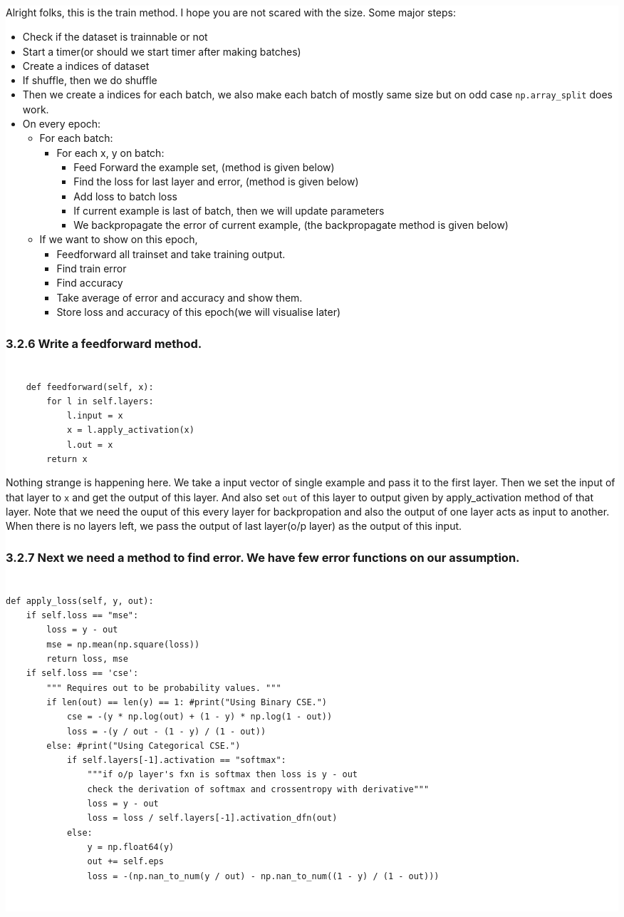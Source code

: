 Alright folks, this is the train method. I hope you are not scared with the size.
Some major steps:
* Check if the dataset is trainnable or not
* Start a timer(or should we start timer after making batches)
* Create a indices of dataset
* If shuffle, then we do shuffle
* Then we create a indices for each batch, we also make each batch of mostly same size but on odd case `np.array_split` does work.
* On every epoch:
    * For each batch:
        * For each x, y on batch:
            * Feed Forward the example set, (method is given below)
            * Find the loss for last layer and error, (method is given below)
            * Add loss to batch loss
            * If current example is last of batch, then we will update parameters
            * We backpropagate the error of current example, (the backpropagate method is given below)
    * If we want to show on this epoch,
        * Feedforward all trainset and take training output.
        * Find train error
        * Find accuracy
        * Take average of error and accuracy and show them.
        * Store loss and accuracy of this epoch(we will visualise later)       
  

### 3.2.6 Write a feedforward method.
<code>
    def feedforward(self, x):
        for l in self.layers:
            l.input = x
            x = l.apply_activation(x)  
            l.out = x
        return x
</code>

Nothing strange is happening here. We take a input vector of single example and pass it to the first layer. Then we set the input of that layer to `x` and get the output of this layer. And also set `out` of this layer to output given by apply_activation method of that layer. Note that we need the ouput of this every layer for backpropation and also the output of one layer acts as input to another. When there is no layers left, we pass the output of last layer(o/p layer) as the output of this input.

### 3.2.7 Next we need a method to find error. We have few error functions on our assumption.
<code>
def apply_loss(self, y, out):
    if self.loss == "mse":
        loss = y - out
        mse = np.mean(np.square(loss))       
        return loss, mse
    if self.loss == 'cse':
        """ Requires out to be probability values. """     
        if len(out) == len(y) == 1: #print("Using Binary CSE.")            
            cse = -(y * np.log(out) + (1 - y) * np.log(1 - out))
            loss = -(y / out - (1 - y) / (1 - out))
        else: #print("Using Categorical CSE.")            
            if self.layers[-1].activation == "softmax":
                """if o/p layer's fxn is softmax then loss is y - out
                check the derivation of softmax and crossentropy with derivative"""
                loss = y - out
                loss = loss / self.layers[-1].activation_dfn(out)
            else:
                y = np.float64(y)
                out += self.eps
                loss = -(np.nan_to_num(y / out) - np.nan_to_num((1 - y) / (1 - out)))